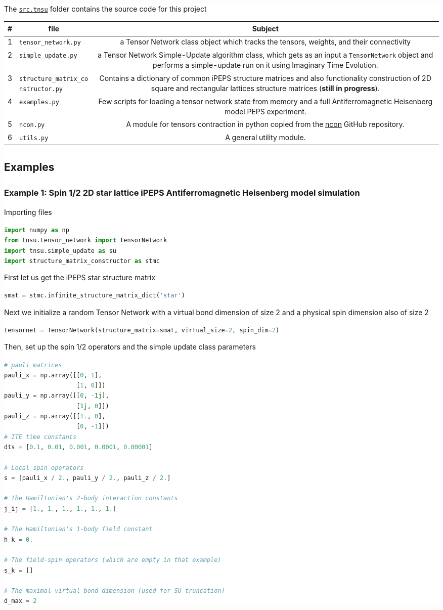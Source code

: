 
The [`src.tnsu`](/src/tnsu) folder contains the source code for this project

| #   | file                                         | Subject             | 
|:----:|------------------------------------------------|:-----------------:|
| 1   | `tensor_network.py`                   | a Tensor Network class object which tracks the tensors, weights, and their connectivity| 
| 2   | `simple_update.py`         | a Tensor Network Simple-Update algorithm class, which gets as an input a `TensorNetwork` object and performs a simple-update run on it using Imaginary Time Evolution. | 
| 3  | `structure_matrix_constructor.py`         | Contains a dictionary of common iPEPS structure matrices and also functionality construction of 2D square and rectangular lattices structure matrices (**still in progress**).
| 4  | `examples.py`         | Few scripts for loading a tensor network state from memory and a full Antiferromagnetic Heisenberg model PEPS experiment.|
| 5  | `ncon.py`         | A module for tensors contraction in python copied from the [ncon](https://github.com/mhauru/ncon) GitHub repository.|
| 6  | `utils.py`         | A general utility module.|



## Examples

### Example 1: Spin 1/2 2D star lattice iPEPS Antiferromagnetic Heisenberg model simulation

Importing files
```python
import numpy as np
from tnsu.tensor_network import TensorNetwork
import tnsu.simple_update as su
import structure_matrix_constructor as stmc
```
First let us get the iPEPS star structure matrix

```python
smat = stmc.infinite_structure_matrix_dict('star')
```

Next we initialize a random Tensor Network with a virtual bond dimension of size 2 and a physical spin dimension also of size 2
```python
tensornet = TensorNetwork(structure_matrix=smat, virtual_size=2, spin_dim=2)
```

Then, set up the spin 1/2 operators and the simple update class parameters 
```python
# pauli matrices
pauli_x = np.array([[0, 1],
                    [1, 0]])
pauli_y = np.array([[0, -1j],
                    [1j, 0]])
pauli_z = np.array([[1., 0],
                    [0, -1]])
# ITE time constants
dts = [0.1, 0.01, 0.001, 0.0001, 0.00001]

# Local spin operators
s = [pauli_x / 2., pauli_y / 2., pauli_z / 2.]

# The Hamiltonian's 2-body interaction constants 
j_ij = [1., 1., 1., 1., 1., 1.]

# The Hamiltonian's 1-body field constant
h_k = 0.

# The field-spin operators (which are empty in that example)
s_k = []

# The maximal virtual bond dimension (used for SU truncation)
d_max = 2
```